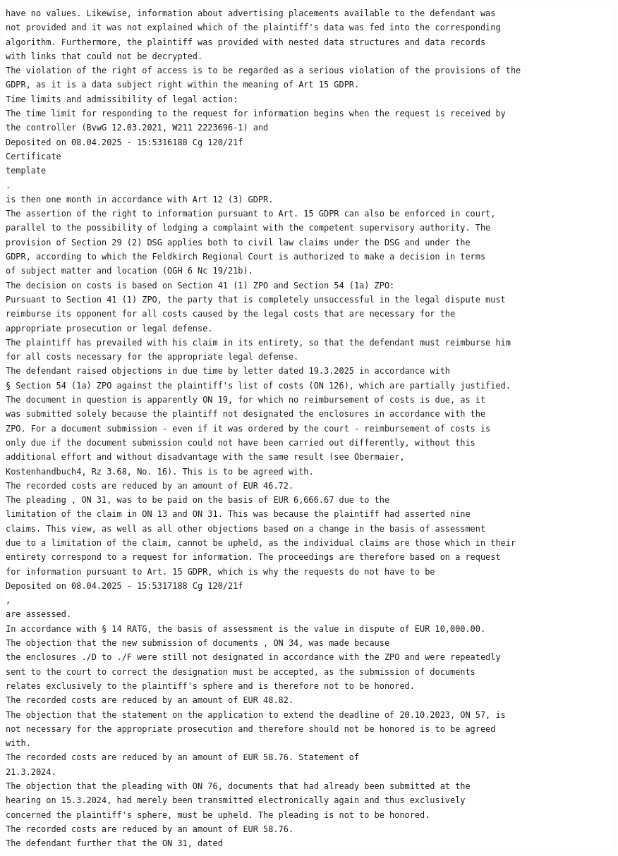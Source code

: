 ```
have no values. Likewise, information about advertising placements available to the defendant was
not provided and it was not explained which of the plaintiff's data was fed into the corresponding
algorithm. Furthermore, the plaintiff was provided with nested data structures and data records
with links that could not be decrypted.
The violation of the right of access is to be regarded as a serious violation of the provisions of the
GDPR, as it is a data subject right within the meaning of Art 15 GDPR.
Time limits and admissibility of legal action:
The time limit for responding to the request for information begins when the request is received by
the controller (BvwG 12.03.2021, W211 2223696-1) and
Deposited on 08.04.2025 - 15:5316188 Cg 120/21f
Certificate
template
.
is then one month in accordance with Art 12 (3) GDPR.
The assertion of the right to information pursuant to Art. 15 GDPR can also be enforced in court,
parallel to the possibility of lodging a complaint with the competent supervisory authority. The
provision of Section 29 (2) DSG applies both to civil law claims under the DSG and under the
GDPR, according to which the Feldkirch Regional Court is authorized to make a decision in terms
of subject matter and location (OGH 6 Nc 19/21b).
The decision on costs is based on Section 41 (1) ZPO and Section 54 (1a) ZPO:
Pursuant to Section 41 (1) ZPO, the party that is completely unsuccessful in the legal dispute must
reimburse its opponent for all costs caused by the legal costs that are necessary for the
appropriate prosecution or legal defense.
The plaintiff has prevailed with his claim in its entirety, so that the defendant must reimburse him
for all costs necessary for the appropriate legal defense.
The defendant raised objections in due time by letter dated 19.3.2025 in accordance with
§ Section 54 (1a) ZPO against the plaintiff's list of costs (ON 126), which are partially justified.
The document in question is apparently ON 19, for which no reimbursement of costs is due, as it
was submitted solely because the plaintiff not designated the enclosures in accordance with the
ZPO. For a document submission - even if it was ordered by the court - reimbursement of costs is
only due if the document submission could not have been carried out differently, without this
additional effort and without disadvantage with the same result (see Obermaier,
Kostenhandbuch4, Rz 3.68, No. 16). This is to be agreed with.
The recorded costs are reduced by an amount of EUR 46.72.
The pleading , ON 31, was to be paid on the basis of EUR 6,666.67 due to the
limitation of the claim in ON 13 and ON 31. This was because the plaintiff had asserted nine
claims. This view, as well as all other objections based on a change in the basis of assessment
due to a limitation of the claim, cannot be upheld, as the individual claims are those which in their
entirety correspond to a request for information. The proceedings are therefore based on a request
for information pursuant to Art. 15 GDPR, which is why the requests do not have to be
Deposited on 08.04.2025 - 15:5317188 Cg 120/21f
,
are assessed.
In accordance with § 14 RATG, the basis of assessment is the value in dispute of EUR 10,000.00.
The objection that the new submission of documents , ON 34, was made because
the enclosures ./D to ./F were still not designated in accordance with the ZPO and were repeatedly
sent to the court to correct the designation must be accepted, as the submission of documents
relates exclusively to the plaintiff's sphere and is therefore not to be honored.
The recorded costs are reduced by an amount of EUR 48.82.
The objection that the statement on the application to extend the deadline of 20.10.2023, ON 57, is
not necessary for the appropriate prosecution and therefore should not be honored is to be agreed
with.
The recorded costs are reduced by an amount of EUR 58.76. Statement of
21.3.2024.
The objection that the pleading with ON 76, documents that had already been submitted at the
hearing on 15.3.2024, had merely been transmitted electronically again and thus exclusively
concerned the plaintiff's sphere, must be upheld. The pleading is not to be honored.
The recorded costs are reduced by an amount of EUR 58.76.
The defendant further that the ON 31, dated
```